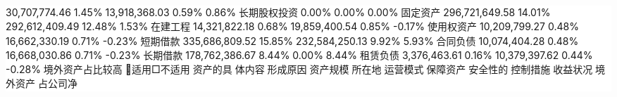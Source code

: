30,707,774.46
1.45%
13,918,368.03
0.59%
0.86%
长期股权投资
0.00%
0.00%
0.00%
固定资产
296,721,649.58
14.01%
292,612,409.49
12.48%
1.53%
在建工程
14,321,822.18
0.68%
19,859,400.54
0.85%
-0.17%
使用权资产
10,209,799.27
0.48%
16,662,330.19
0.71%
-0.23%
短期借款
335,686,809.52
15.85%
232,584,250.13
9.92%
5.93%
合同负债
10,074,404.28
0.48%
16,668,030.86
0.71%
-0.23%
长期借款
178,762,386.67
8.44%
0.00%
8.44%
租赁负债
3,376,463.61
0.16%
10,379,397.62
0.44%
-0.28%
境外资产占比较高
适用□不适用
资产的具
体内容
形成原因
资产规模
所在地
运营模式
保障资产
安全性的
控制措施
收益状况
境外资产
占公司净